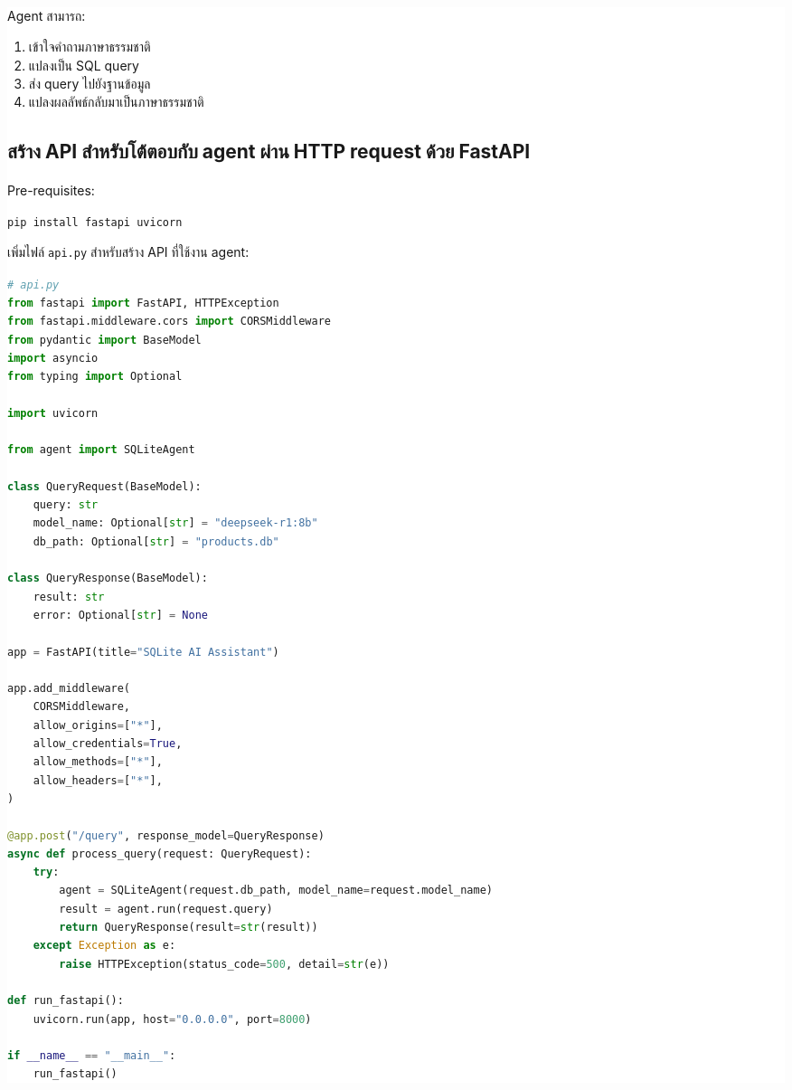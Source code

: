 Agent สามารถ:
1. เข้าใจคำถามภาษาธรรมชาติ
2. แปลงเป็น SQL query
3. ส่ง query ไปยังฐานข้อมูล
4. แปลงผลลัพธ์กลับมาเป็นภาษาธรรมชาติ

## สร้าง API สำหรับโต้ตอบกับ agent ผ่าน HTTP request ด้วย FastAPI

Pre-requisites:

```bash
pip install fastapi uvicorn
```

เพิ่มไฟล์ `api.py` สำหรับสร้าง API ที่ใช้งาน agent:

```python
# api.py
from fastapi import FastAPI, HTTPException
from fastapi.middleware.cors import CORSMiddleware
from pydantic import BaseModel
import asyncio
from typing import Optional

import uvicorn

from agent import SQLiteAgent

class QueryRequest(BaseModel):
    query: str
    model_name: Optional[str] = "deepseek-r1:8b"
    db_path: Optional[str] = "products.db"

class QueryResponse(BaseModel):
    result: str
    error: Optional[str] = None

app = FastAPI(title="SQLite AI Assistant")

app.add_middleware(
    CORSMiddleware,
    allow_origins=["*"],
    allow_credentials=True,
    allow_methods=["*"],
    allow_headers=["*"],
)

@app.post("/query", response_model=QueryResponse)
async def process_query(request: QueryRequest):
    try:
        agent = SQLiteAgent(request.db_path, model_name=request.model_name)
        result = agent.run(request.query)
        return QueryResponse(result=str(result))
    except Exception as e:
        raise HTTPException(status_code=500, detail=str(e))

def run_fastapi():
    uvicorn.run(app, host="0.0.0.0", port=8000)

if __name__ == "__main__":
    run_fastapi()
```
